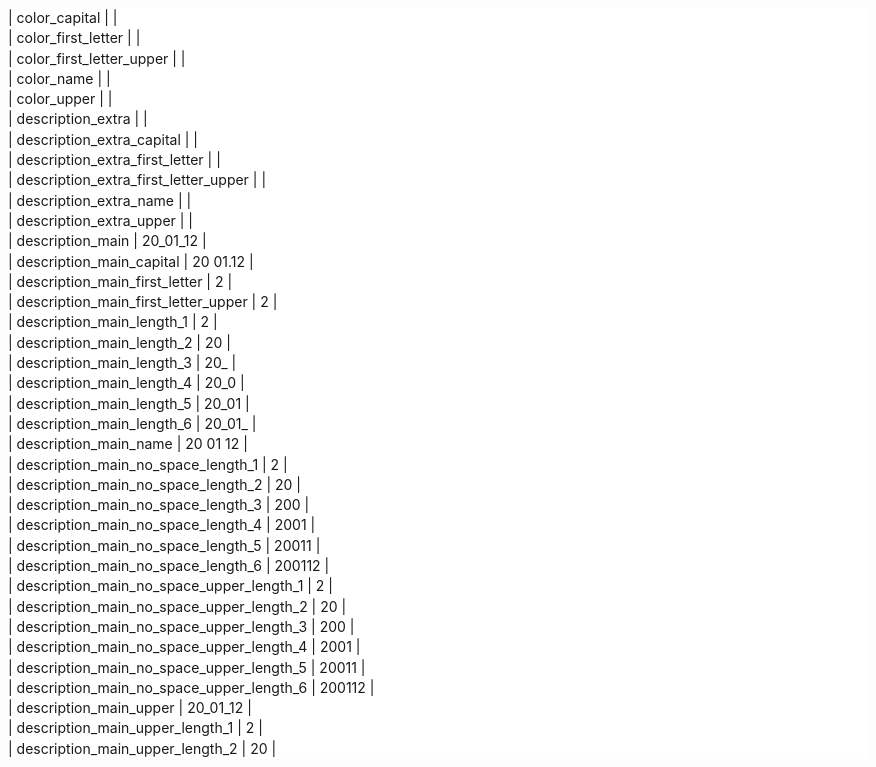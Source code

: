 | color_capital |  |  
| color_first_letter |  |  
| color_first_letter_upper |  |  
| color_name |  |  
| color_upper |  |  
| description_extra |  |  
| description_extra_capital |  |  
| description_extra_first_letter |  |  
| description_extra_first_letter_upper |  |  
| description_extra_name |  |  
| description_extra_upper |  |  
| description_main | 20_01_12 |  
| description_main_capital | 20 01.12 |  
| description_main_first_letter | 2 |  
| description_main_first_letter_upper | 2 |  
| description_main_length_1 | 2 |  
| description_main_length_2 | 20 |  
| description_main_length_3 | 20_ |  
| description_main_length_4 | 20_0 |  
| description_main_length_5 | 20_01 |  
| description_main_length_6 | 20_01_ |  
| description_main_name | 20 01 12 |  
| description_main_no_space_length_1 | 2 |  
| description_main_no_space_length_2 | 20 |  
| description_main_no_space_length_3 | 200 |  
| description_main_no_space_length_4 | 2001 |  
| description_main_no_space_length_5 | 20011 |  
| description_main_no_space_length_6 | 200112 |  
| description_main_no_space_upper_length_1 | 2 |  
| description_main_no_space_upper_length_2 | 20 |  
| description_main_no_space_upper_length_3 | 200 |  
| description_main_no_space_upper_length_4 | 2001 |  
| description_main_no_space_upper_length_5 | 20011 |  
| description_main_no_space_upper_length_6 | 200112 |  
| description_main_upper | 20_01_12 |  
| description_main_upper_length_1 | 2 |  
| description_main_upper_length_2 | 20 |  
